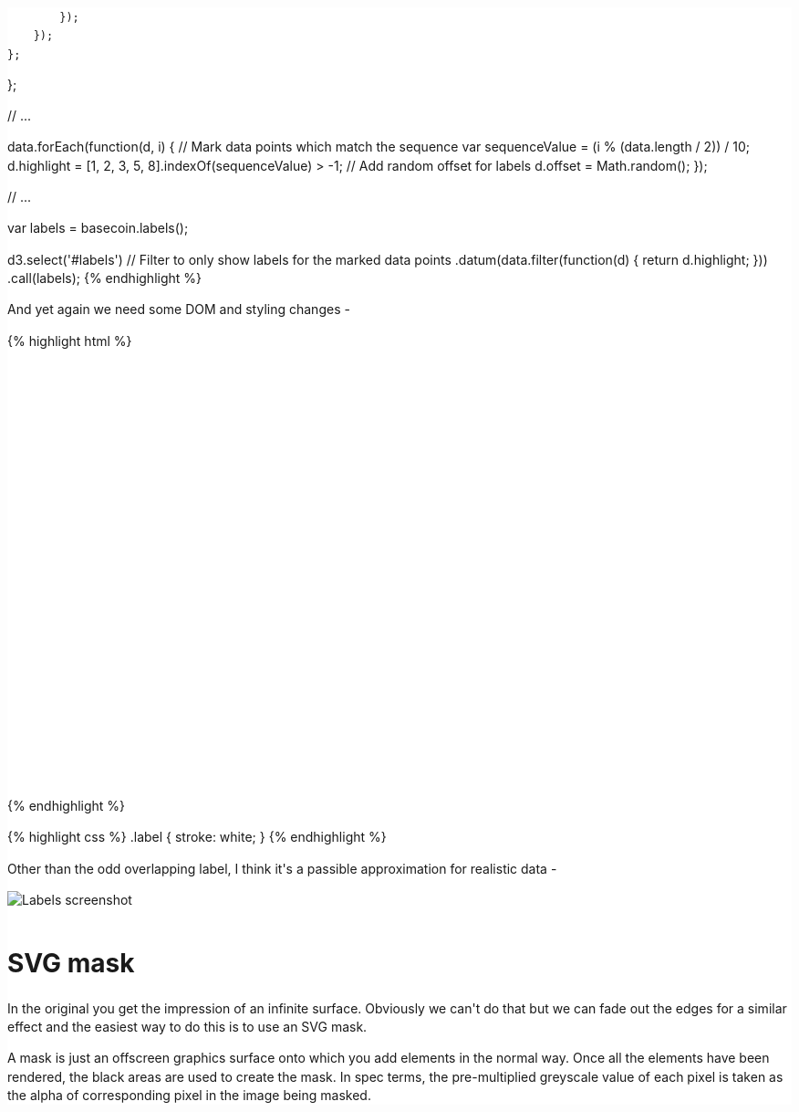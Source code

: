             });
        });
    };
};

// ...

data.forEach(function(d, i) {
    // Mark data points which match the sequence
    var sequenceValue = (i % (data.length / 2)) / 10;
    d.highlight = [1, 2, 3, 5, 8].indexOf(sequenceValue) > -1;
    // Add random offset for labels
    d.offset = Math.random();
});

// ...

var labels = basecoin.labels();

d3.select('#labels')
    // Filter to only show labels for the marked data points
    .datum(data.filter(function(d) { return d.highlight; }))
    .call(labels);
{% endhighlight %}

And yet again we need some DOM and styling changes -

{% highlight html %}
<svg viewbox="0 0 1024 576">
    <g id="vertical-lines"/>
    <g id="gridlines"/>
    <g id="series"/>
    <g id="labels"/>
</svg>
{% endhighlight %}

{% highlight css %}
.label {
    stroke: white;
}
{% endhighlight %}

Other than the odd overlapping label, I think it's a passible approximation for realistic data -

<img src="{{ site.baseurl }}/cprice/assets/svg-filters/labels.png" alt="Labels screenshot" width="878"/>

# SVG mask

In the original you get the impression of an infinite surface. Obviously we can't do that but we can fade out the edges for a similar effect and the easiest way to do this is to use an SVG mask.

A mask is just an offscreen graphics surface onto which you add elements in the normal way. Once all the elements have been rendered, the black areas are used to create the mask. In spec terms, the pre-multiplied greyscale value of each pixel is taken as the alpha of corresponding pixel in the image being masked.
